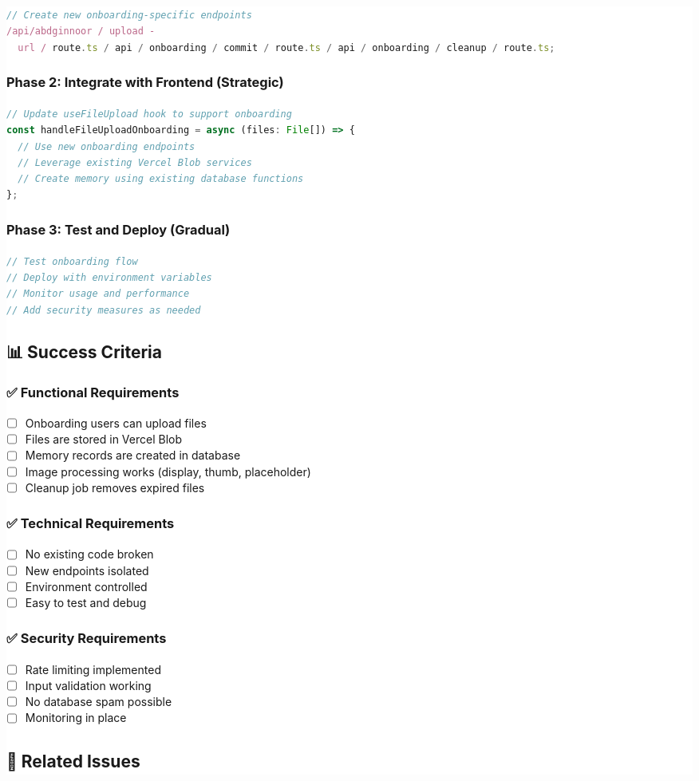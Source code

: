 ```typescript
// Create new onboarding-specific endpoints
/api/abdginnoor / upload -
  url / route.ts / api / onboarding / commit / route.ts / api / onboarding / cleanup / route.ts;
```

### **Phase 2: Integrate with Frontend (Strategic)**

```typescript
// Update useFileUpload hook to support onboarding
const handleFileUploadOnboarding = async (files: File[]) => {
  // Use new onboarding endpoints
  // Leverage existing Vercel Blob services
  // Create memory using existing database functions
};
```

### **Phase 3: Test and Deploy (Gradual)**

```typescript
// Test onboarding flow
// Deploy with environment variables
// Monitor usage and performance
// Add security measures as needed
```

## 📊 **Success Criteria**

### **✅ Functional Requirements**

- [ ] Onboarding users can upload files
- [ ] Files are stored in Vercel Blob
- [ ] Memory records are created in database
- [ ] Image processing works (display, thumb, placeholder)
- [ ] Cleanup job removes expired files

### **✅ Technical Requirements**

- [ ] No existing code broken
- [ ] New endpoints isolated
- [ ] Environment controlled
- [ ] Easy to test and debug

### **✅ Security Requirements**

- [ ] Rate limiting implemented
- [ ] Input validation working
- [ ] No database spam possible
- [ ] Monitoring in place

## 🔗 **Related Issues**
